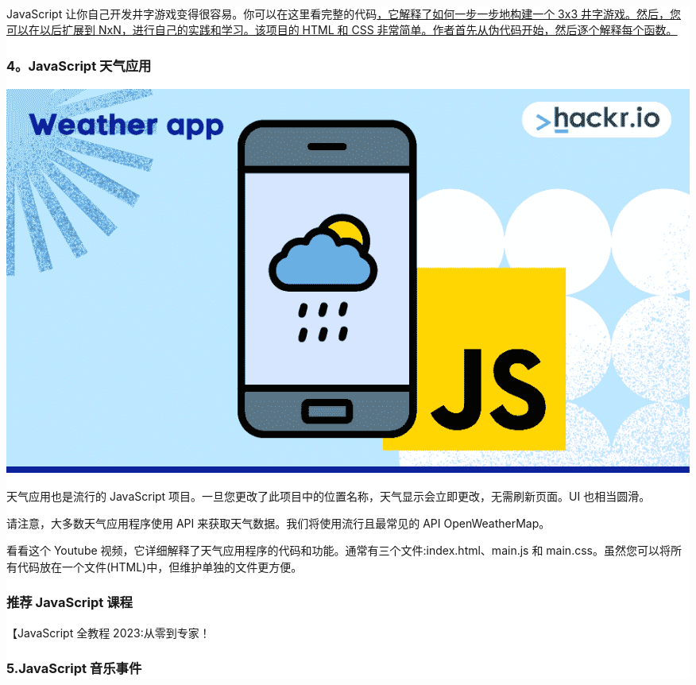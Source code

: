 
JavaScript 让你自己开发井字游戏变得很容易。你可以在这里看完整的代码[，它解释了如何一步一步地构建一个 3x3 井字游戏。然后，您可以在以后扩展到 NxN，进行自己的实践和学习。该项目的 HTML 和 CSS 非常简单。作者首先从伪代码开始，然后逐个解释每个函数。](https://dev.to/bornasepic/pure-and-simple-tic-tac-toe-with-javascript-4pgn)

### **4。JavaScript 天气应用**

![JavaScript Weather App](img/b8c4ee8fa9f83967889c2b8bec8e79d2.png)

天气应用也是流行的 JavaScript 项目。一旦您更改了此项目中的位置名称，天气显示会立即更改，无需刷新页面。UI 也相当圆滑。

请注意，大多数天气应用程序使用 API 来获取天气数据。我们将使用流行且最常见的 API OpenWeatherMap。

看看这个 Youtube 视频，它详细解释了天气应用程序的代码和功能。通常有三个文件:index.html、main.js 和 main.css。虽然您可以将所有代码放在一个文件(HTML)中，但维护单独的文件更方便。

### 推荐 JavaScript 课程

【JavaScript 全教程 2023:从零到专家！

### 5.JavaScript 音乐事件
